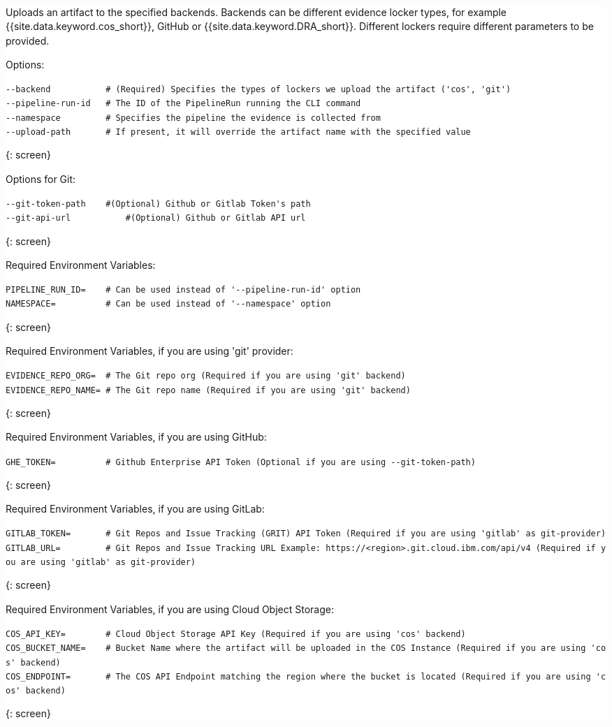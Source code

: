 Uploads an artifact to the specified backends. Backends can be different evidence locker types, for example {{site.data.keyword.cos_short}}, GitHub or {{site.data.keyword.DRA_short}}. Different lockers require different parameters to be provided.

Options:
```text
--backend           # (Required) Specifies the types of lockers we upload the artifact ('cos', 'git')
--pipeline-run-id   # The ID of the PipelineRun running the CLI command
--namespace         # Specifies the pipeline the evidence is collected from
--upload-path       # If present, it will override the artifact name with the specified value
```
{: screen}

Options for Git:
```text
--git-token-path    #(Optional) Github or Gitlab Token's path
--git-api-url           #(Optional) Github or Gitlab API url
```
{: screen}

Required Environment Variables:
```text
PIPELINE_RUN_ID=    # Can be used instead of '--pipeline-run-id' option
NAMESPACE=          # Can be used instead of '--namespace' option
```
{: screen}

Required Environment Variables, if you are using 'git' provider:
```text
EVIDENCE_REPO_ORG=  # The Git repo org (Required if you are using 'git' backend)
EVIDENCE_REPO_NAME= # The Git repo name (Required if you are using 'git' backend)
```
{: screen}

Required Environment Variables, if you are using GitHub:
```text
GHE_TOKEN=          # Github Enterprise API Token (Optional if you are using --git-token-path)
```
{: screen}

Required Environment Variables, if you are using GitLab:
```text
GITLAB_TOKEN=       # Git Repos and Issue Tracking (GRIT) API Token (Required if you are using 'gitlab' as git-provider)
GITLAB_URL=         # Git Repos and Issue Tracking URL Example: https://<region>.git.cloud.ibm.com/api/v4 (Required if you are using 'gitlab' as git-provider)
```
{: screen}

Required Environment Variables, if you are using Cloud Object Storage:
```text
COS_API_KEY=        # Cloud Object Storage API Key (Required if you are using 'cos' backend)
COS_BUCKET_NAME=    # Bucket Name where the artifact will be uploaded in the COS Instance (Required if you are using 'cos' backend)
COS_ENDPOINT=       # The COS API Endpoint matching the region where the bucket is located (Required if you are using 'cos' backend)
```
{: screen}
